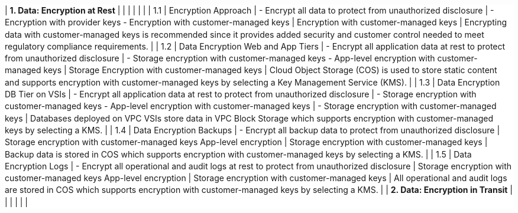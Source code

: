 | **1. Data: Encryption at Rest**                                |                                     |                                                                                                                                                                                                                      |                                                                                                    |                                                              |                                                                                                                                                                                                                                                                                      |
| 1.1                                                            | Encryption Approach                 | - Encrypt all data to protect from unauthorized disclosure                                                                                                                                                           | - Encryption with provider keys - Encryption with customer-managed keys                            | Encryption with customer-managed keys                        | Encrypting data with customer-managed keys is recommended since it provides added security and customer control needed to meet regulatory compliance requirements.                                                                                                                   |
| 1.2                                                            | Data Encryption  Web and App Tiers  | - Encrypt all application data at rest to protect from unauthorized disclosure                                                                                                                                       | - Storage encryption with customer-managed keys - App-level encryption with customer-managed keys  | Storage Encryption with customer-managed keys                | Cloud Object Storage (COS) is used to store static content and supports encryption with customer-managed keys by selecting a Key Management Service (KMS).                                                                                                                           |
| 1.3                                                            | Data Encryption  DB Tier on VSIs    | - Encrypt all application data at rest to protect from unauthorized disclosure                                                                                                                                       | - Storage encryption with customer-managed keys - App-level encryption with customer-managed keys  | - Storage encryption with customer-managed keys              | Databases deployed on VPC VSIs store data in VPC Block Storage which supports encryption with customer-managed keys by selecting a KMS.                                                                                                                                              |
| 1.4                                                            | Data Encryption  Backups            | - Encrypt all backup data to protect from unauthorized disclosure                                                                                                                                                    | Storage encryption with customer-managed keys App-level encryption                                 | Storage encryption with customer-managed keys                | Backup data is stored in COS which supports encryption with customer-managed keys by selecting a KMS.                                                                                                                                                                                |
| 1.5                                                            | Data Encryption  Logs               | - Encrypt all operational and audit logs at rest to protect from unauthorized disclosure                                                                                                                             | Storage encryption with customer-managed keys App-level encryption                                 | Storage encryption with customer-managed keys                | All operational and audit logs are stored in COS which supports encryption with customer-managed keys by selecting a KMS.                                                                                                                                                            |
| **2. Data: Encryption in Transit**                             |                                     |                                                                                                                                                                                                                      |                                                                                                    |                                                              |                                                                                                                                                                                                                                                                                      |